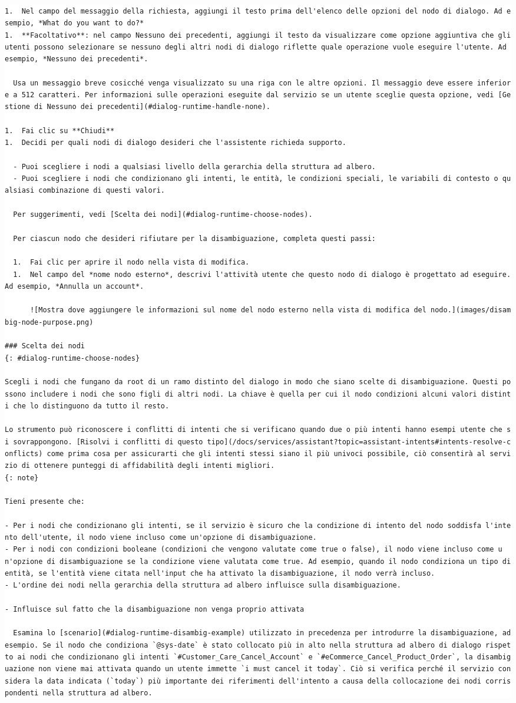   ```
1.  Nel campo del messaggio della richiesta, aggiungi il testo prima dell'elenco delle opzioni del nodo di dialogo. Ad esempio, *What do you want to do?*
1.  **Facoltativo**: nel campo Nessuno dei precedenti, aggiungi il testo da visualizzare come opzione aggiuntiva che gli utenti possono selezionare se nessuno degli altri nodi di dialogo riflette quale operazione vuole eseguire l'utente. Ad esempio, *Nessuno dei precedenti*.

    Usa un messaggio breve cosicché venga visualizzato su una riga con le altre opzioni. Il messaggio deve essere inferiore a 512 caratteri. Per informazioni sulle operazioni eseguite dal servizio se un utente sceglie questa opzione, vedi [Gestione di Nessuno dei precedenti](#dialog-runtime-handle-none).

1.  Fai clic su **Chiudi**
1.  Decidi per quali nodi di dialogo desideri che l'assistente richieda supporto.

    - Puoi scegliere i nodi a qualsiasi livello della gerarchia della struttura ad albero.
    - Puoi scegliere i nodi che condizionano gli intenti, le entità, le condizioni speciali, le variabili di contesto o qualsiasi combinazione di questi valori.

    Per suggerimenti, vedi [Scelta dei nodi](#dialog-runtime-choose-nodes).

    Per ciascun nodo che desideri rifiutare per la disambiguazione, completa questi passi:

    1.  Fai clic per aprire il nodo nella vista di modifica.
    1.  Nel campo del *nome nodo esterno*, descrivi l'attività utente che questo nodo di dialogo è progettato ad eseguire. Ad esempio, *Annulla un account*.

        ![Mostra dove aggiungere le informazioni sul nome del nodo esterno nella vista di modifica del nodo.](images/disambig-node-purpose.png)

### Scelta dei nodi
{: #dialog-runtime-choose-nodes}

Scegli i nodi che fungano da root di un ramo distinto del dialogo in modo che siano scelte di disambiguazione. Questi possono includere i nodi che sono figli di altri nodi. La chiave è quella per cui il nodo condizioni alcuni valori distinti che lo distinguono da tutto il resto.

Lo strumento può riconoscere i conflitti di intenti che si verificano quando due o più intenti hanno esempi utente che si sovrappongono. [Risolvi i conflitti di questo tipo](/docs/services/assistant?topic=assistant-intents#intents-resolve-conflicts) come prima cosa per assicurarti che gli intenti stessi siano il più univoci possibile, ciò consentirà al servizio di ottenere punteggi di affidabilità degli intenti migliori.
{: note}

Tieni presente che:

- Per i nodi che condizionano gli intenti, se il servizio è sicuro che la condizione di intento del nodo soddisfa l'intento dell'utente, il nodo viene incluso come un'opzione di disambiguazione.
- Per i nodi con condizioni booleane (condizioni che vengono valutate come true o false), il nodo viene incluso come un'opzione di disambiguazione se la condizione viene valutata come true. Ad esempio, quando il nodo condiziona un tipo di entità, se l'entità viene citata nell'input che ha attivato la disambiguazione, il nodo verrà incluso.
- L'ordine dei nodi nella gerarchia della struttura ad albero influisce sulla disambiguazione.

  - Influisce sul fatto che la disambiguazione non venga proprio attivata

    Esamina lo [scenario](#dialog-runtime-disambig-example) utilizzato in precedenza per introdurre la disambiguazione, ad esempio. Se il nodo che condiziona `@sys-date` è stato collocato più in alto nella struttura ad albero di dialogo rispetto ai nodi che condizionano gli intenti `#Customer_Care_Cancel_Account` e `#eCommerce_Cancel_Product_Order`, la disambiguazione non viene mai attivata quando un utente immette `i must cancel it today`. Ciò si verifica perché il servizio considera la data indicata (`today`) più importante dei riferimenti dell'intento a causa della collocazione dei nodi corrispondenti nella struttura ad albero.

  ```